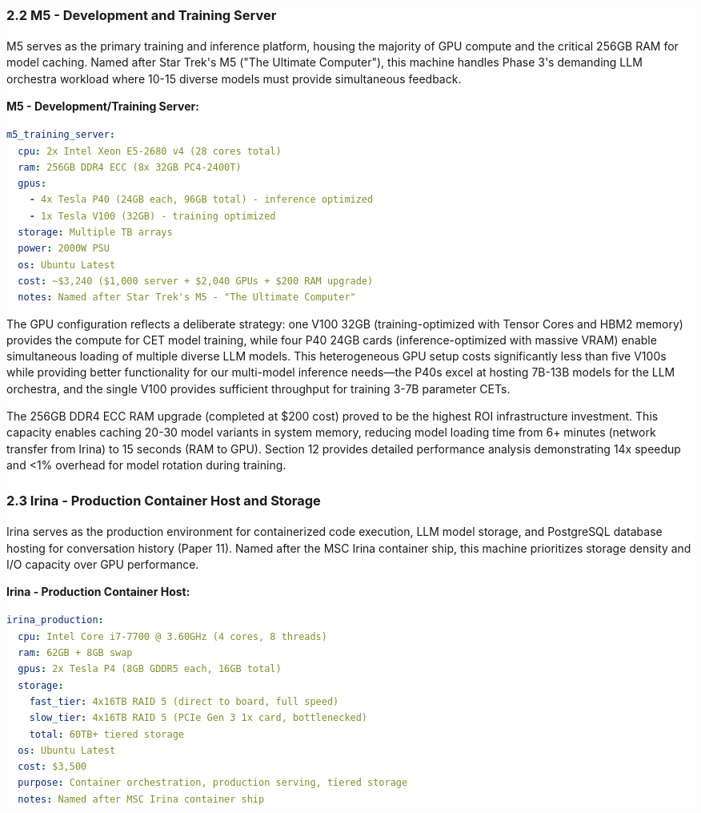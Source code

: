### 2.2 M5 - Development and Training Server

M5 serves as the primary training and inference platform, housing the majority of GPU compute and the critical 256GB RAM for model caching. Named after Star Trek's M5 ("The Ultimate Computer"), this machine handles Phase 3's demanding LLM orchestra workload where 10-15 diverse models must provide simultaneous feedback.

**M5 - Development/Training Server:**
```yaml
m5_training_server:
  cpu: 2x Intel Xeon E5-2680 v4 (28 cores total)
  ram: 256GB DDR4 ECC (8x 32GB PC4-2400T)
  gpus:
    - 4x Tesla P40 (24GB each, 96GB total) - inference optimized
    - 1x Tesla V100 (32GB) - training optimized
  storage: Multiple TB arrays
  power: 2000W PSU
  os: Ubuntu Latest
  cost: ~$3,240 ($1,000 server + $2,040 GPUs + $200 RAM upgrade)
  notes: Named after Star Trek's M5 - "The Ultimate Computer"
```

The GPU configuration reflects a deliberate strategy: one V100 32GB (training-optimized with Tensor Cores and HBM2 memory) provides the compute for CET model training, while four P40 24GB cards (inference-optimized with massive VRAM) enable simultaneous loading of multiple diverse LLM models. This heterogeneous GPU setup costs significantly less than five V100s while providing better functionality for our multi-model inference needs—the P40s excel at hosting 7B-13B models for the LLM orchestra, and the single V100 provides sufficient throughput for training 3-7B parameter CETs.

The 256GB DDR4 ECC RAM upgrade (completed at $200 cost) proved to be the highest ROI infrastructure investment. This capacity enables caching 20-30 model variants in system memory, reducing model loading time from 6+ minutes (network transfer from Irina) to 15 seconds (RAM to GPU). Section 12 provides detailed performance analysis demonstrating 14x speedup and <1% overhead for model rotation during training.

### 2.3 Irina - Production Container Host and Storage

Irina serves as the production environment for containerized code execution, LLM model storage, and PostgreSQL database hosting for conversation history (Paper 11). Named after the MSC Irina container ship, this machine prioritizes storage density and I/O capacity over GPU performance.

**Irina - Production Container Host:**
```yaml
irina_production:
  cpu: Intel Core i7-7700 @ 3.60GHz (4 cores, 8 threads)
  ram: 62GB + 8GB swap
  gpus: 2x Tesla P4 (8GB GDDR5 each, 16GB total)
  storage:
    fast_tier: 4x16TB RAID 5 (direct to board, full speed)
    slow_tier: 4x16TB RAID 5 (PCIe Gen 3 1x card, bottlenecked)
    total: 60TB+ tiered storage
  os: Ubuntu Latest
  cost: $3,500
  purpose: Container orchestration, production serving, tiered storage
  notes: Named after MSC Irina container ship
```
